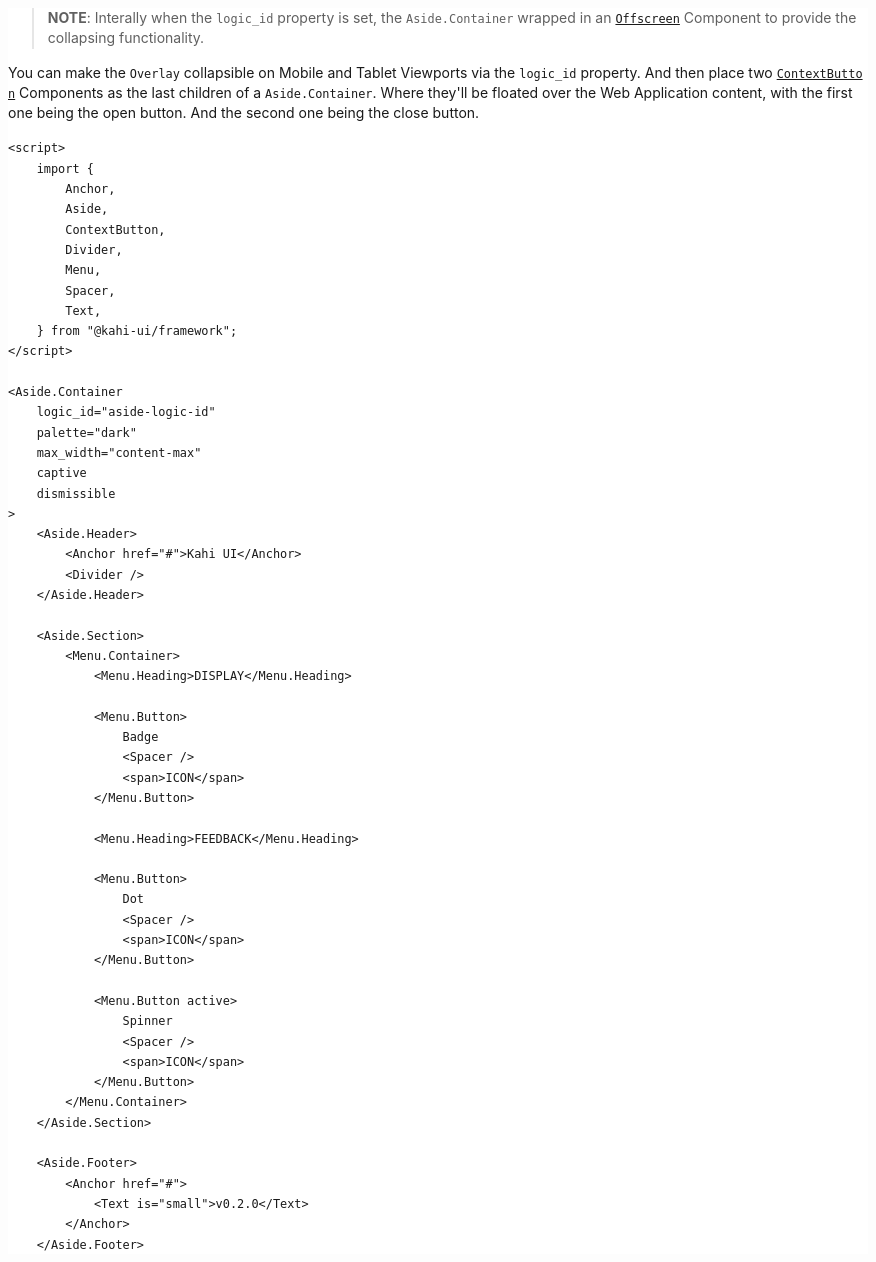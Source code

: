 > **NOTE**: Interally when the `logic_id` property is set, the `Aside.Container` wrapped in an [`Offscreen`](../overlays/offscreen.md) Component to provide the collapsing functionality.

You can make the `Overlay` collapsible on Mobile and Tablet Viewports via the `logic_id` property. And then place two [`ContextButton`](../utilities/contextbutton.md) Components as the last children of a `Aside.Container`. Where they'll be floated over the Web Application content, with the first one being the open button. And the second one being the close button.

```svelte {title="Aside Logic ID" mode="repl"}
<script>
    import {
        Anchor,
        Aside,
        ContextButton,
        Divider,
        Menu,
        Spacer,
        Text,
    } from "@kahi-ui/framework";
</script>

<Aside.Container
    logic_id="aside-logic-id"
    palette="dark"
    max_width="content-max"
    captive
    dismissible
>
    <Aside.Header>
        <Anchor href="#">Kahi UI</Anchor>
        <Divider />
    </Aside.Header>

    <Aside.Section>
        <Menu.Container>
            <Menu.Heading>DISPLAY</Menu.Heading>

            <Menu.Button>
                Badge
                <Spacer />
                <span>ICON</span>
            </Menu.Button>

            <Menu.Heading>FEEDBACK</Menu.Heading>

            <Menu.Button>
                Dot
                <Spacer />
                <span>ICON</span>
            </Menu.Button>

            <Menu.Button active>
                Spinner
                <Spacer />
                <span>ICON</span>
            </Menu.Button>
        </Menu.Container>
    </Aside.Section>

    <Aside.Footer>
        <Anchor href="#">
            <Text is="small">v0.2.0</Text>
        </Anchor>
    </Aside.Footer>

```